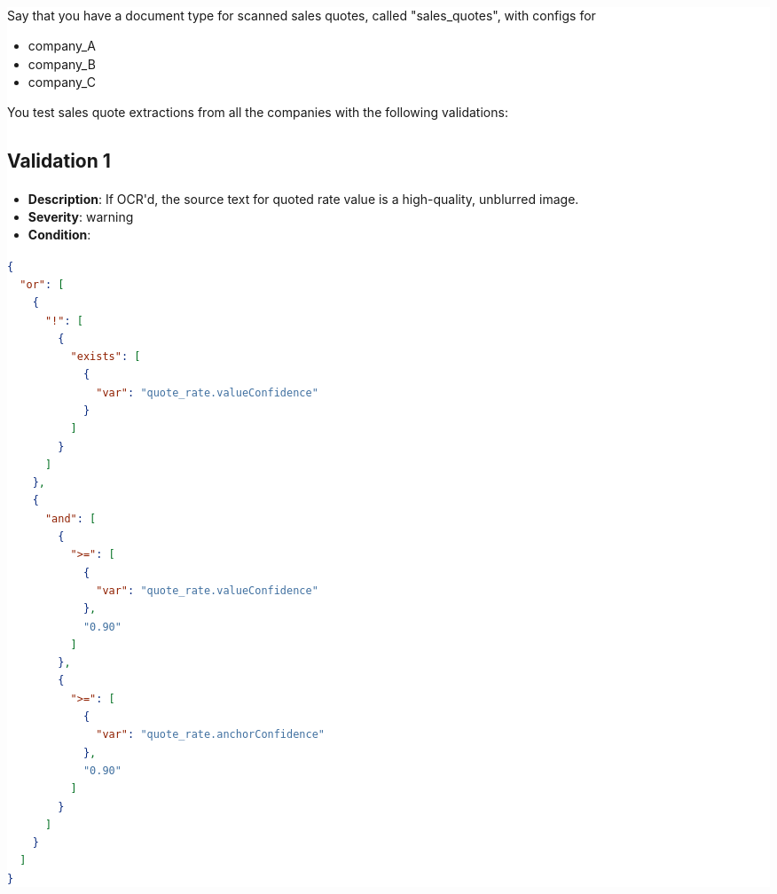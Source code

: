 Say that you have a document type for scanned sales quotes, called "sales_quotes", with configs for

- company_A
- company_B
- company_C

You test sales quote extractions from all the companies with the following validations:

Validation 1
---

- **Description**:  If OCR'd, the source text for quoted rate value is a high-quality, unblurred image.
- **Severity**: warning
- **Condition**:
```json
{
  "or": [
    {
      "!": [
        {
          "exists": [
            {
              "var": "quote_rate.valueConfidence"
            }
          ]
        }
      ]
    },
    {
      "and": [
        {
          ">=": [
            {
              "var": "quote_rate.valueConfidence"
            },
            "0.90"
          ]
        },
        {
          ">=": [
            {
              "var": "quote_rate.anchorConfidence"
            },
            "0.90"
          ]
        }
      ]
    }
  ]
}
```
